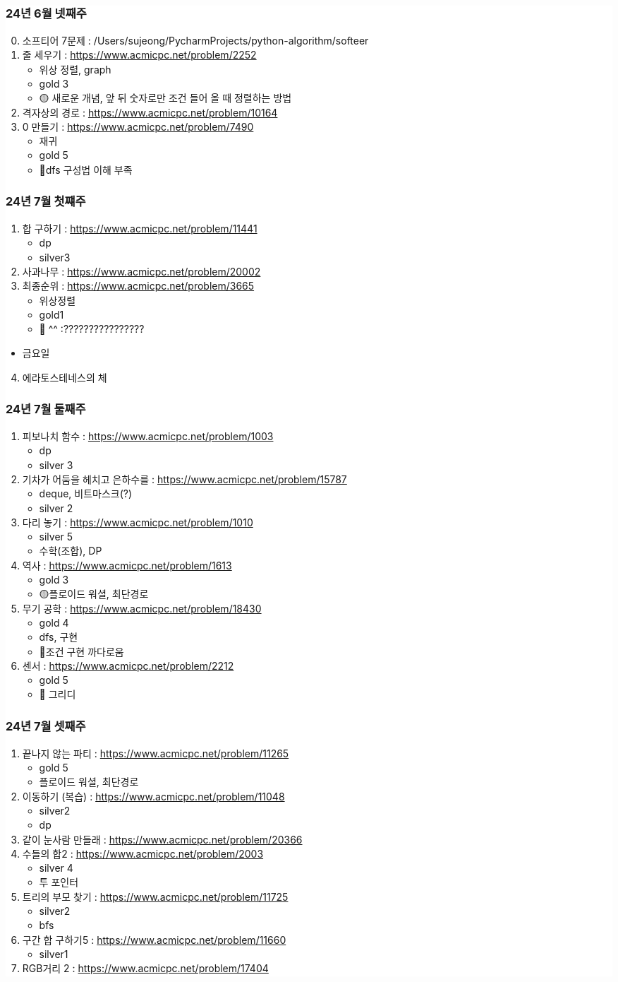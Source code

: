 
### 24년 6월 넷째주
0. 소프티어 7문제 : /Users/sujeong/PycharmProjects/python-algorithm/softeer
1. 줄 세우기 : https://www.acmicpc.net/problem/2252
   - 위상 정렬, graph
   - gold 3
   - 🟡 새로운 개념, 앞 뒤 숫자로만 조건 들어 올 때 정렬하는 방법 
2. 격자상의 경로 : https://www.acmicpc.net/problem/10164
3. 0 만들기 : https://www.acmicpc.net/problem/7490
   - 재귀
   - gold 5
   - 🔴dfs 구성법 이해 부족 

### 24년 7월 첫쨰주
1. 합 구하기 : https://www.acmicpc.net/problem/11441
   - dp
   - silver3
2. 사과나무 : https://www.acmicpc.net/problem/20002
3. 최종순위 : https://www.acmicpc.net/problem/3665
   - 위상정렬
   - gold1
   - 🔴 ^^ :????????????????
- 금요일
4. 에라토스테네스의 체

### 24년 7월 둘째주
1. 피보나치 함수 : https://www.acmicpc.net/problem/1003
   - dp
   - silver 3
2. 기차가 어둠을 헤치고 은하수를 : https://www.acmicpc.net/problem/15787
   - deque, 비트마스크(?)
   - silver 2 
3. 다리 놓기 : https://www.acmicpc.net/problem/1010
   - silver 5
   - 수학(조합), DP
4. 역사 : https://www.acmicpc.net/problem/1613
   - gold 3
   - 🟡플로이드 워셜, 최단경로 
5. 무기 공학 : https://www.acmicpc.net/problem/18430
   - gold 4
   - dfs, 구현
   - 🔴조건 구현 까다로움
6. 센서 : https://www.acmicpc.net/problem/2212
   - gold 5
   - 🔴 그리디 

### 24년 7월 셋째주
1. 끝나지 않는 파티 : https://www.acmicpc.net/problem/11265
   - gold 5
   - 플로이드 워셜, 최단경로 
2. 이동하기 (복습) : https://www.acmicpc.net/problem/11048
   - silver2
   - dp
3. 같이 눈사람 만들래 : https://www.acmicpc.net/problem/20366
4. 수들의 합2 : https://www.acmicpc.net/problem/2003
   - silver 4
   - 투 포인터
5. 트리의 부모 찾기 : https://www.acmicpc.net/problem/11725
   - silver2
   - bfs
6. 구간 합 구하기5 : https://www.acmicpc.net/problem/11660
   - silver1
7. RGB거리 2 : https://www.acmicpc.net/problem/17404